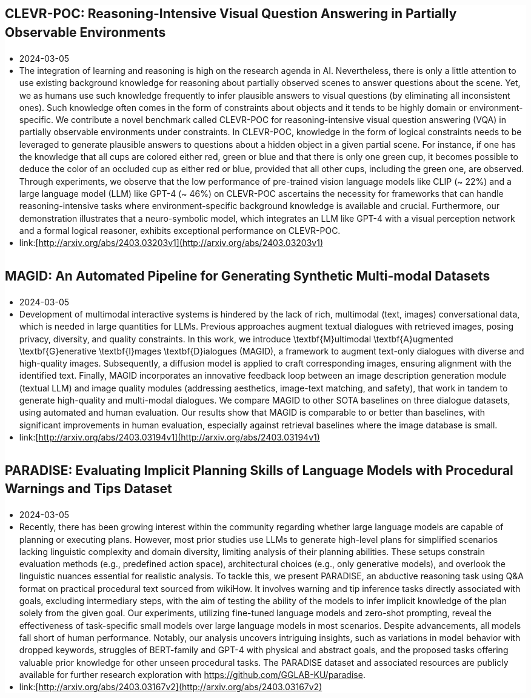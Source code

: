 ## CLEVR-POC: Reasoning-Intensive Visual Question Answering in Partially   Observable Environments 
  * 2024-03-05  
  * The integration of learning and reasoning is high on the research agenda in AI. Nevertheless, there is only a little attention to use existing background knowledge for reasoning about partially observed scenes to answer questions about the scene. Yet, we as humans use such knowledge frequently to infer plausible answers to visual questions (by eliminating all inconsistent ones). Such knowledge often comes in the form of constraints about objects and it tends to be highly domain or environment-specific. We contribute a novel benchmark called CLEVR-POC for reasoning-intensive visual question answering (VQA) in partially observable environments under constraints. In CLEVR-POC, knowledge in the form of logical constraints needs to be leveraged to generate plausible answers to questions about a hidden object in a given partial scene. For instance, if one has the knowledge that all cups are colored either red, green or blue and that there is only one green cup, it becomes possible to deduce the color of an occluded cup as either red or blue, provided that all other cups, including the green one, are observed. Through experiments, we observe that the low performance of pre-trained vision language models like CLIP (~ 22%) and a large language model (LLM) like GPT-4 (~ 46%) on CLEVR-POC ascertains the necessity for frameworks that can handle reasoning-intensive tasks where environment-specific background knowledge is available and crucial. Furthermore, our demonstration illustrates that a neuro-symbolic model, which integrates an LLM like GPT-4 with a visual perception network and a formal logical reasoner, exhibits exceptional performance on CLEVR-POC. 
 * link:[http://arxiv.org/abs/2403.03203v1](http://arxiv.org/abs/2403.03203v1) 
## MAGID: An Automated Pipeline for Generating Synthetic Multi-modal   Datasets 
  * 2024-03-05  
  * Development of multimodal interactive systems is hindered by the lack of rich, multimodal (text, images) conversational data, which is needed in large quantities for LLMs. Previous approaches augment textual dialogues with retrieved images, posing privacy, diversity, and quality constraints. In this work, we introduce \textbf{M}ultimodal \textbf{A}ugmented \textbf{G}enerative \textbf{I}mages \textbf{D}ialogues (MAGID), a framework to augment text-only dialogues with diverse and high-quality images. Subsequently, a diffusion model is applied to craft corresponding images, ensuring alignment with the identified text. Finally, MAGID incorporates an innovative feedback loop between an image description generation module (textual LLM) and image quality modules (addressing aesthetics, image-text matching, and safety), that work in tandem to generate high-quality and multi-modal dialogues. We compare MAGID to other SOTA baselines on three dialogue datasets, using automated and human evaluation. Our results show that MAGID is comparable to or better than baselines, with significant improvements in human evaluation, especially against retrieval baselines where the image database is small. 
 * link:[http://arxiv.org/abs/2403.03194v1](http://arxiv.org/abs/2403.03194v1) 
## PARADISE: Evaluating Implicit Planning Skills of Language Models with   Procedural Warnings and Tips Dataset 
  * 2024-03-05  
  * Recently, there has been growing interest within the community regarding whether large language models are capable of planning or executing plans. However, most prior studies use LLMs to generate high-level plans for simplified scenarios lacking linguistic complexity and domain diversity, limiting analysis of their planning abilities. These setups constrain evaluation methods (e.g., predefined action space), architectural choices (e.g., only generative models), and overlook the linguistic nuances essential for realistic analysis. To tackle this, we present PARADISE, an abductive reasoning task using Q\&A format on practical procedural text sourced from wikiHow. It involves warning and tip inference tasks directly associated with goals, excluding intermediary steps, with the aim of testing the ability of the models to infer implicit knowledge of the plan solely from the given goal. Our experiments, utilizing fine-tuned language models and zero-shot prompting, reveal the effectiveness of task-specific small models over large language models in most scenarios. Despite advancements, all models fall short of human performance. Notably, our analysis uncovers intriguing insights, such as variations in model behavior with dropped keywords, struggles of BERT-family and GPT-4 with physical and abstract goals, and the proposed tasks offering valuable prior knowledge for other unseen procedural tasks. The PARADISE dataset and associated resources are publicly available for further research exploration with https://github.com/GGLAB-KU/paradise. 
 * link:[http://arxiv.org/abs/2403.03167v2](http://arxiv.org/abs/2403.03167v2) 